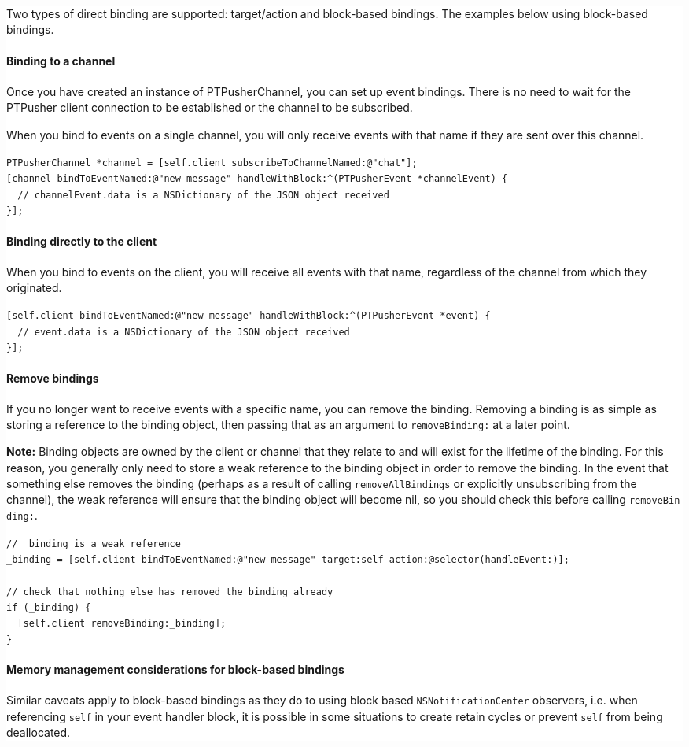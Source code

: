 Two types of direct binding are supported: target/action and block-based bindings. The examples below using block-based bindings.

#### Binding to a channel

Once you have created an instance of PTPusherChannel, you can set up event bindings. There is no need to wait for the PTPusher client connection to be established or the channel to be subscribed.

When you bind to events on a single channel, you will only receive events with that name if they are sent over this channel.

```objc
PTPusherChannel *channel = [self.client subscribeToChannelNamed:@"chat"];
[channel bindToEventNamed:@"new-message" handleWithBlock:^(PTPusherEvent *channelEvent) {
  // channelEvent.data is a NSDictionary of the JSON object received
}];
```

#### Binding directly to the client

When you bind to events on the client, you will receive all events with that name, regardless of the channel from which they originated.

```objc
[self.client bindToEventNamed:@"new-message" handleWithBlock:^(PTPusherEvent *event) {
  // event.data is a NSDictionary of the JSON object received
}];
```

#### Remove bindings

If you no longer want to receive events with a specific name, you can remove the binding. Removing a binding is as simple as storing a reference to the binding object, then passing that as an argument to ```removeBinding:``` at a later point.

**Note:** Binding objects are owned by the client or channel that they relate to and will exist for the lifetime of the binding. For this reason, you generally only need to store a weak reference to the binding object in order to remove the binding. In the event that something else removes the binding (perhaps as a result of calling `removeAllBindings` or explicitly unsubscribing from the channel), the weak reference will ensure that the binding object will become nil, so you should check this before calling `removeBinding:`.

```objc
// _binding is a weak reference
_binding = [self.client bindToEventNamed:@"new-message" target:self action:@selector(handleEvent:)];

// check that nothing else has removed the binding already
if (_binding) {
  [self.client removeBinding:_binding];
}
```

#### Memory management considerations for block-based bindings

Similar caveats apply to block-based bindings as they do to using block based `NSNotificationCenter` observers, i.e. when referencing `self` in your event handler block, it is possible in some situations to create retain cycles or prevent `self` from being deallocated.

